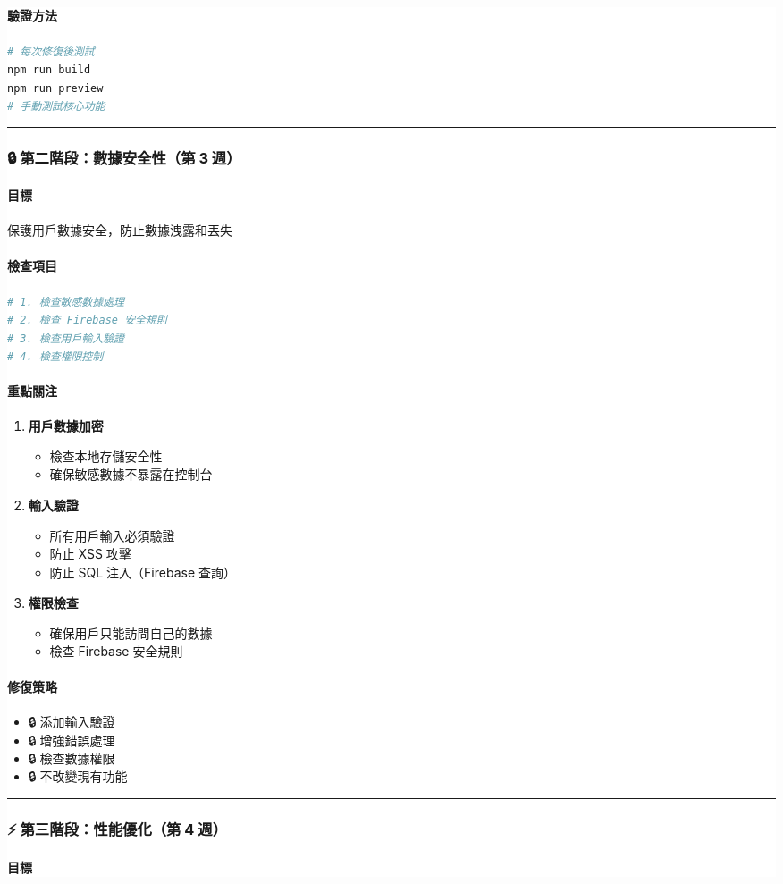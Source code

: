 #### 驗證方法

```bash
# 每次修復後測試
npm run build
npm run preview
# 手動測試核心功能
```

---

### 🔒 第二階段：數據安全性（第 3 週）

#### 目標

保護用戶數據安全，防止數據洩露和丟失

#### 檢查項目

```bash
# 1. 檢查敏感數據處理
# 2. 檢查 Firebase 安全規則
# 3. 檢查用戶輸入驗證
# 4. 檢查權限控制
```

#### 重點關注

1. **用戶數據加密**

   - 檢查本地存儲安全性
   - 確保敏感數據不暴露在控制台

2. **輸入驗證**

   - 所有用戶輸入必須驗證
   - 防止 XSS 攻擊
   - 防止 SQL 注入（Firebase 查詢）

3. **權限檢查**
   - 確保用戶只能訪問自己的數據
   - 檢查 Firebase 安全規則

#### 修復策略

- 🔒 添加輸入驗證
- 🔒 增強錯誤處理
- 🔒 檢查數據權限
- 🔒 不改變現有功能

---

### ⚡ 第三階段：性能優化（第 4 週）

#### 目標
